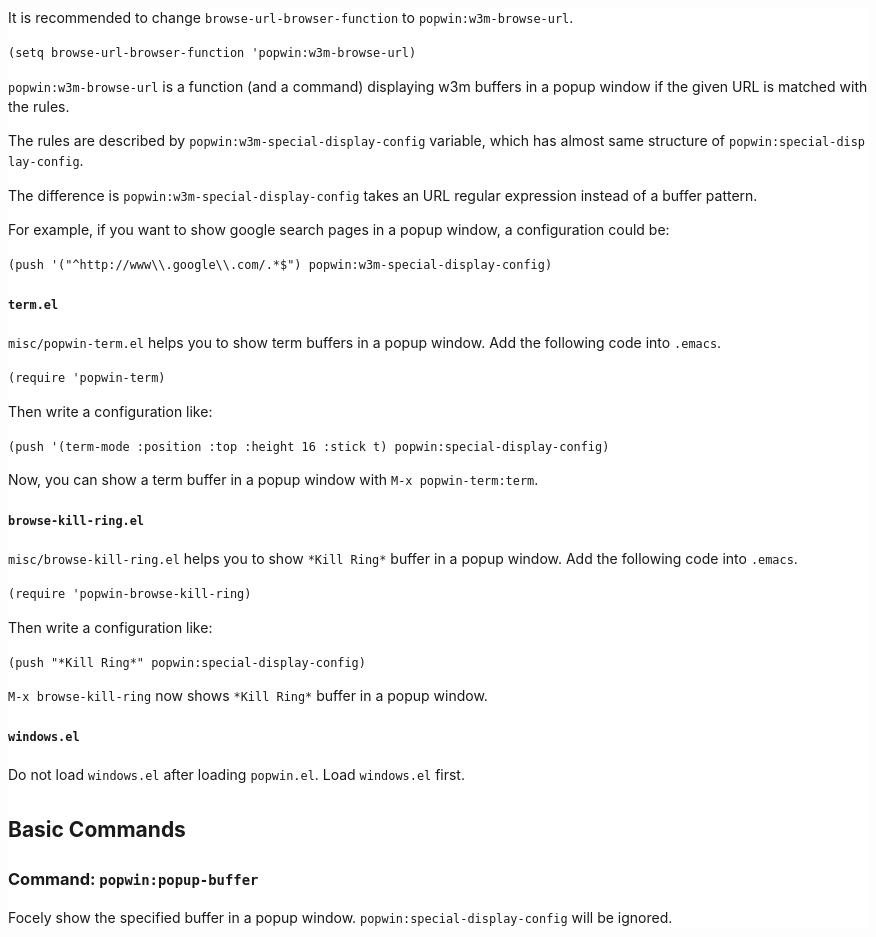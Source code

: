 It is recommended to change `browse-url-browser-function` to
`popwin:w3m-browse-url`.

    (setq browse-url-browser-function 'popwin:w3m-browse-url)

`popwin:w3m-browse-url` is a function (and a command) displaying w3m
buffers in a popup window if the given URL is matched with the rules.

The rules are described by `popwin:w3m-special-display-config`
variable, which has almost same structure of
`popwin:special-display-config`.

The difference is `popwin:w3m-special-display-config` takes an URL
regular expression instead of a buffer pattern.

For example, if you want to show google search pages in a popup
window, a configuration could be:

    (push '("^http://www\\.google\\.com/.*$") popwin:w3m-special-display-config)

#### `term.el`

`misc/popwin-term.el` helps you to show term buffers in a popup
window. Add the following code into `.emacs`.

    (require 'popwin-term)

Then write a configuration like:

    (push '(term-mode :position :top :height 16 :stick t) popwin:special-display-config)

Now, you can show a term buffer in a popup window with `M-x
popwin-term:term`.

#### `browse-kill-ring.el`

`misc/browse-kill-ring.el` helps you to show `*Kill Ring*` buffer in a
popup window. Add the following code into `.emacs`.

    (require 'popwin-browse-kill-ring)

Then write a configuration like:

    (push "*Kill Ring*" popwin:special-display-config)

`M-x browse-kill-ring` now shows `*Kill Ring*` buffer in a popup
window.

#### `windows.el`

Do not load `windows.el` after loading `popwin.el`. Load `windows.el`
first.

Basic Commands
--------------

### Command: `popwin:popup-buffer`

Focely show the specified buffer in a popup
window. `popwin:special-display-config` will be ignored.
